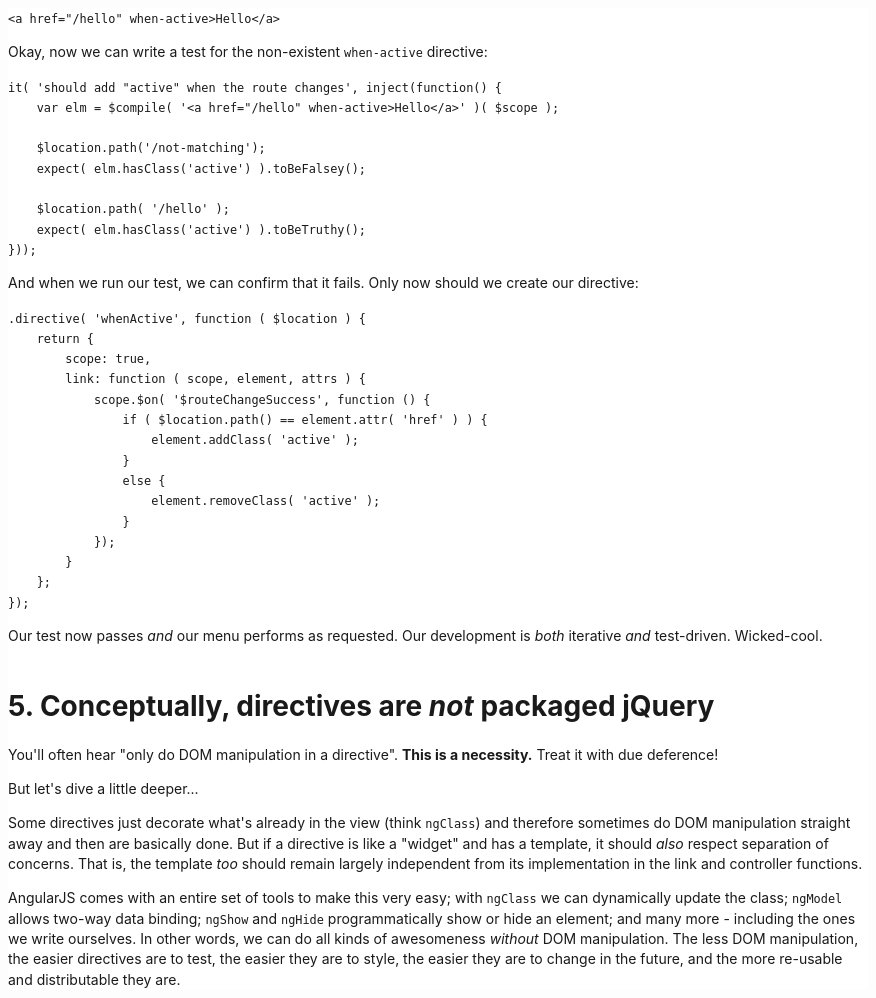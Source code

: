    <a href="/hello" when-active>Hello</a>
    

Okay, now we can write a test for the non-existent `when-active` directive:

    it( 'should add "active" when the route changes', inject(function() {
        var elm = $compile( '<a href="/hello" when-active>Hello</a>' )( $scope );
    
        $location.path('/not-matching');
        expect( elm.hasClass('active') ).toBeFalsey();
    
        $location.path( '/hello' );
        expect( elm.hasClass('active') ).toBeTruthy();
    }));
    

And when we run our test, we can confirm that it fails. Only now should we create our directive:

    .directive( 'whenActive', function ( $location ) {
        return {
            scope: true,
            link: function ( scope, element, attrs ) {
                scope.$on( '$routeChangeSuccess', function () {
                    if ( $location.path() == element.attr( 'href' ) ) {
                        element.addClass( 'active' );
                    }
                    else {
                        element.removeClass( 'active' );
                    }
                });
            }
        };
    });
    

Our test now passes _and_ our menu performs as requested. Our development is _both_ iterative _and_ test-driven. Wicked-cool.

5\. Conceptually, directives are _not_ packaged jQuery
======================================================

You'll often hear "only do DOM manipulation in a directive". **This is a necessity.** Treat it with due deference!

But let's dive a little deeper...

Some directives just decorate what's already in the view (think `ngClass`) and therefore sometimes do DOM manipulation straight away and then are basically done. But if a directive is like a "widget" and has a template, it should _also_ respect separation of concerns. That is, the template _too_ should remain largely independent from its implementation in the link and controller functions.

AngularJS comes with an entire set of tools to make this very easy; with `ngClass` we can dynamically update the class; `ngModel` allows two-way data binding; `ngShow` and `ngHide` programmatically show or hide an element; and many more - including the ones we write ourselves. In other words, we can do all kinds of awesomeness _without_ DOM manipulation. The less DOM manipulation, the easier directives are to test, the easier they are to style, the easier they are to change in the future, and the more re-usable and distributable they are.

